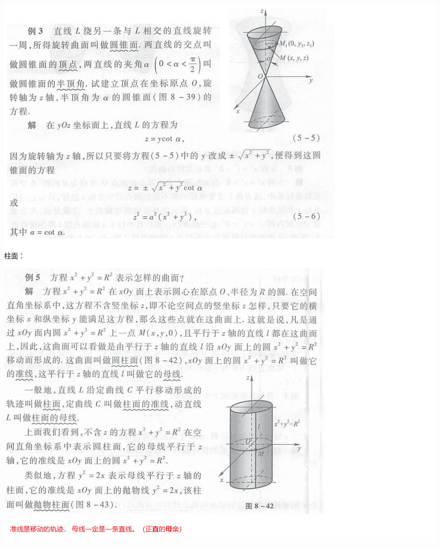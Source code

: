 ![image-20240401155335207](img/image-20240401155335207.png)

柱面：

![image-20240401155500087](img/image-20240401155500087.png)
